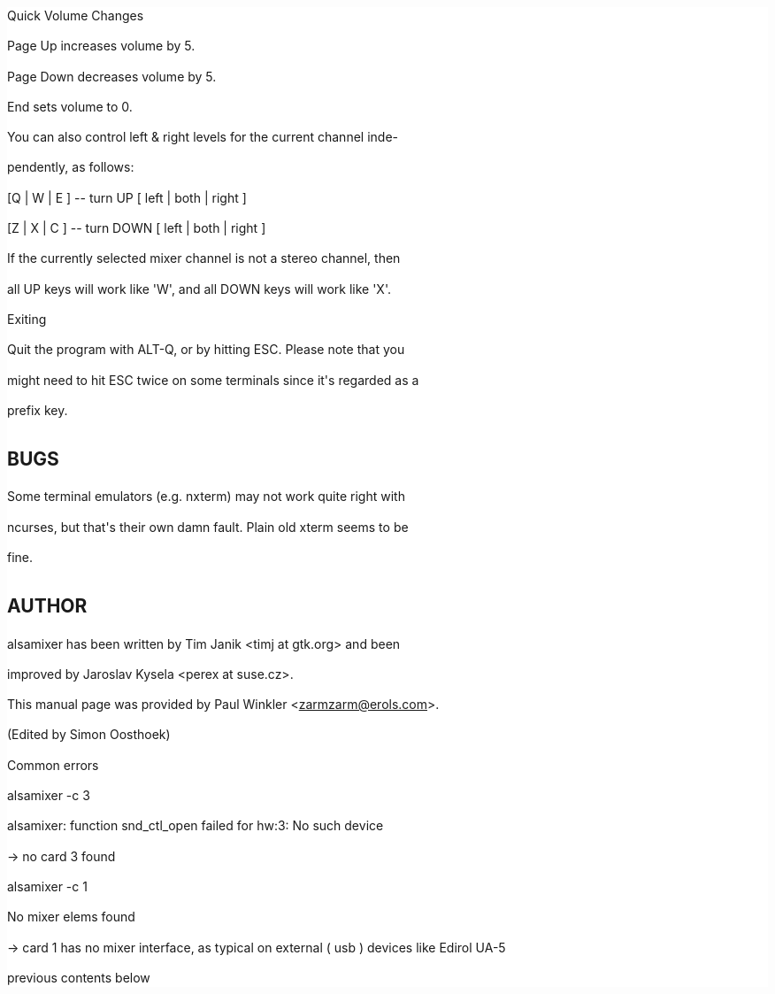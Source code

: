 Quick Volume Changes

Page Up increases volume by 5.

Page Down decreases volume by 5.

End sets volume to 0.

You can also control left & right levels for the current channel inde-

pendently, as follows:

[Q | W | E ] -- turn UP [ left | both | right ]

[Z | X | C ] -- turn DOWN [ left | both | right ]

If the currently selected mixer channel is not a stereo channel, then

all UP keys will work like 'W', and all DOWN keys will work like 'X'.

Exiting

Quit the program with ALT-Q, or by hitting ESC. Please note that you

might need to hit ESC twice on some terminals since it's regarded as a

prefix key.

BUGS
----

Some terminal emulators (e.g. nxterm) may not work quite right with

ncurses, but that's their own damn fault. Plain old xterm seems to be

fine.

AUTHOR
------

alsamixer has been written by Tim Janik \<timj at gtk.org\> and been

improved by Jaroslav Kysela \<perex at suse.cz\>.

This manual page was provided by Paul Winkler \<zarmzarm@erols.com\>.

(Edited by Simon Oosthoek)

Common errors

alsamixer -c 3

alsamixer: function snd\_ctl\_open failed for hw:3: No such device

-\> no card 3 found

alsamixer -c 1

No mixer elems found

-\> card 1 has no mixer interface, as typical on external ( usb )
devices like Edirol UA-5

previous contents below
